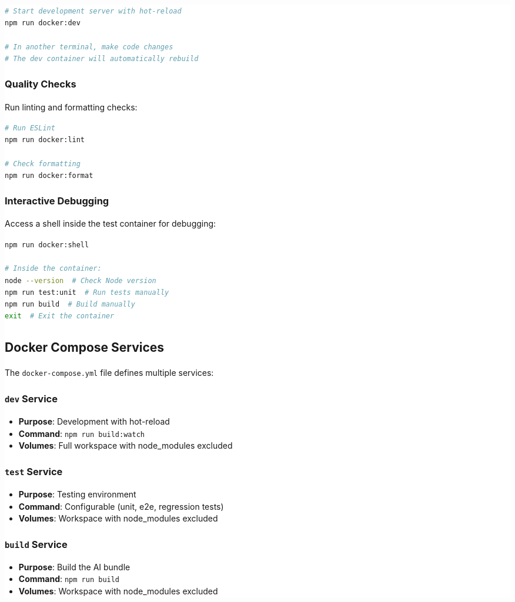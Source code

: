 ```bash
# Start development server with hot-reload
npm run docker:dev

# In another terminal, make code changes
# The dev container will automatically rebuild
```

### Quality Checks

Run linting and formatting checks:

```bash
# Run ESLint
npm run docker:lint

# Check formatting
npm run docker:format
```

### Interactive Debugging

Access a shell inside the test container for debugging:

```bash
npm run docker:shell

# Inside the container:
node --version  # Check Node version
npm run test:unit  # Run tests manually
npm run build  # Build manually
exit  # Exit the container
```

## Docker Compose Services

The `docker-compose.yml` file defines multiple services:

### `dev` Service

- **Purpose**: Development with hot-reload
- **Command**: `npm run build:watch`
- **Volumes**: Full workspace with node_modules excluded

### `test` Service

- **Purpose**: Testing environment
- **Command**: Configurable (unit, e2e, regression tests)
- **Volumes**: Workspace with node_modules excluded

### `build` Service

- **Purpose**: Build the AI bundle
- **Command**: `npm run build`
- **Volumes**: Workspace with node_modules excluded
